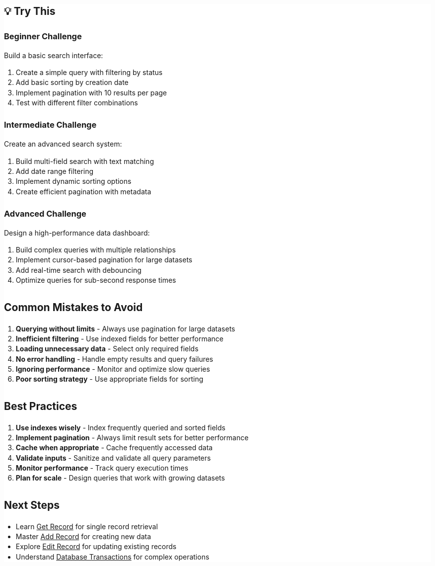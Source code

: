 ## 💡 **Try This**

### Beginner Challenge
Build a basic search interface:
1. Create a simple query with filtering by status
2. Add basic sorting by creation date
3. Implement pagination with 10 results per page
4. Test with different filter combinations

### Intermediate Challenge
Create an advanced search system:
1. Build multi-field search with text matching
2. Add date range filtering
3. Implement dynamic sorting options
4. Create efficient pagination with metadata

### Advanced Challenge
Design a high-performance data dashboard:
1. Build complex queries with multiple relationships
2. Implement cursor-based pagination for large datasets
3. Add real-time search with debouncing
4. Optimize queries for sub-second response times

## Common Mistakes to Avoid

1. **Querying without limits** - Always use pagination for large datasets
2. **Inefficient filtering** - Use indexed fields for better performance
3. **Loading unnecessary data** - Select only required fields
4. **No error handling** - Handle empty results and query failures
5. **Ignoring performance** - Monitor and optimize slow queries
6. **Poor sorting strategy** - Use appropriate fields for sorting

## Best Practices

1. **Use indexes wisely** - Index frequently queried and sorted fields
2. **Implement pagination** - Always limit result sets for better performance
3. **Cache when appropriate** - Cache frequently accessed data
4. **Validate inputs** - Sanitize and validate all query parameters
5. **Monitor performance** - Track query execution times
6. **Plan for scale** - Design queries that work with growing datasets

## Next Steps

- Learn [Get Record](get_record.md) for single record retrieval
- Master [Add Record](add_record.md) for creating new data
- Explore [Edit Record](edit_record.md) for updating existing records
- Understand [Database Transactions](add_a_database_transaction_function_to_your_function_stack_.md) for complex operations
